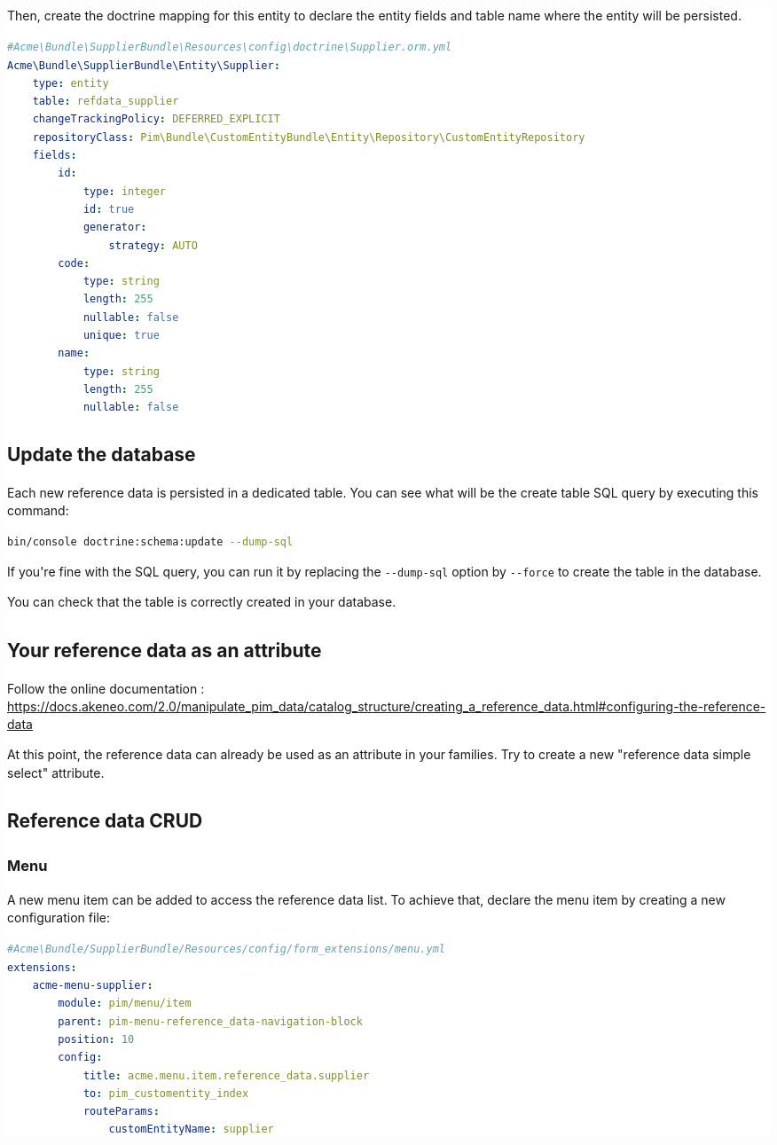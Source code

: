 Then, create the doctrine mapping for this entity to declare the entity fields and table name where the entity will be persisted.

```yaml
#Acme\Bundle\SupplierBundle\Resources\config\doctrine\Supplier.orm.yml
Acme\Bundle\SupplierBundle\Entity\Supplier:
    type: entity
    table: refdata_supplier
    changeTrackingPolicy: DEFERRED_EXPLICIT
    repositoryClass: Pim\Bundle\CustomEntityBundle\Entity\Repository\CustomEntityRepository
    fields:
        id:
            type: integer
            id: true
            generator:
                strategy: AUTO
        code:
            type: string
            length: 255
            nullable: false
            unique: true
        name:
            type: string
            length: 255
            nullable: false
```

## Update the database

Each new reference data is persisted in a dedicated table. You can see what will be the create table SQL query by executing this command:
```bash
bin/console doctrine:schema:update --dump-sql
```
If you're fine with the SQL query, you can run it by replacing the `--dump-sql` option by `--force` to create the table in the database.

You can check that the table is correctly created in your database.
 
## Your reference data as an attribute

Follow the online documentation : https://docs.akeneo.com/2.0/manipulate_pim_data/catalog_structure/creating_a_reference_data.html#configuring-the-reference-data

At this point, the reference data can already be used as an attribute in your families. Try to create a new "reference data simple select" attribute.

## Reference data CRUD

### Menu
A new menu item can be added to access the reference data list. To achieve that, declare the menu item by creating a new configuration file:
```yaml
#Acme\Bundle/SupplierBundle/Resources/config/form_extensions/menu.yml
extensions:
    acme-menu-supplier:
        module: pim/menu/item
        parent: pim-menu-reference_data-navigation-block
        position: 10
        config:
            title: acme.menu.item.reference_data.supplier
            to: pim_customentity_index
            routeParams:
                customEntityName: supplier
```